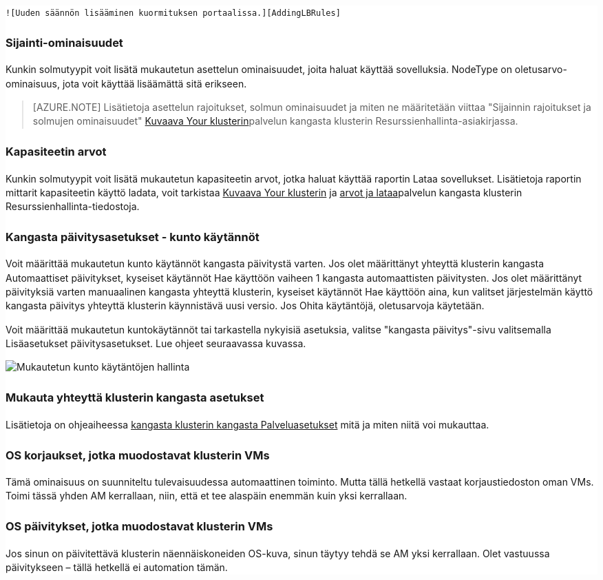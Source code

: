     ![Uuden säännön lisääminen kuormituksen portaalissa.][AddingLBRules]


### <a name="placement-properties"></a>Sijainti-ominaisuudet

Kunkin solmutyypit voit lisätä mukautetun asettelun ominaisuudet, joita haluat käyttää sovelluksia. NodeType on oletusarvo-ominaisuus, jota voit käyttää lisäämättä sitä erikseen.

>[AZURE.NOTE] Lisätietoja asettelun rajoitukset, solmun ominaisuudet ja miten ne määritetään viittaa "Sijainnin rajoitukset ja solmujen ominaisuudet" [Kuvaava Your klusterin](service-fabric-cluster-resource-manager-cluster-description.md)palvelun kangasta klusterin Resurssienhallinta-asiakirjassa.

### <a name="capacity-metrics"></a>Kapasiteetin arvot

Kunkin solmutyypit voit lisätä mukautetun kapasiteetin arvot, jotka haluat käyttää raportin Lataa sovellukset. Lisätietoja raportin mittarit kapasiteetin käyttö ladata, voit tarkistaa [Kuvaava Your klusterin](service-fabric-cluster-resource-manager-cluster-description.md) ja [arvot ja lataa](service-fabric-cluster-resource-manager-metrics.md)palvelun kangasta klusterin Resurssienhallinta-tiedostoja.

### <a name="fabric-upgrade-settings---health-polices"></a>Kangasta päivitysasetukset - kunto käytännöt

Voit määrittää mukautetun kunto käytännöt kangasta päivitystä varten. Jos olet määrittänyt yhteyttä klusterin kangasta Automaattiset päivitykset, kyseiset käytännöt Hae käyttöön vaiheen 1 kangasta automaattisten päivitysten.
Jos olet määrittänyt päivityksiä varten manuaalinen kangasta yhteyttä klusterin, kyseiset käytännöt Hae käyttöön aina, kun valitset järjestelmän käyttö kangasta päivitys yhteyttä klusterin käynnistävä uusi versio. Jos Ohita käytäntöjä, oletusarvoja käytetään.

Voit määrittää mukautetun kuntokäytännöt tai tarkastella nykyisiä asetuksia, valitse "kangasta päivitys"-sivu valitsemalla Lisäasetukset päivitysasetukset. Lue ohjeet seuraavassa kuvassa. 

![Mukautetun kunto käytäntöjen hallinta][HealthPolices]

### <a name="customize-fabric-settings-for-your-cluster"></a>Mukauta yhteyttä klusterin kangasta asetukset

Lisätietoja on ohjeaiheessa [kangasta klusterin kangasta Palveluasetukset](service-fabric-cluster-fabric-settings.md) mitä ja miten niitä voi mukauttaa.

### <a name="os-patches-on-the-vms-that-make-up-the-cluster"></a>OS korjaukset, jotka muodostavat klusterin VMs

Tämä ominaisuus on suunniteltu tulevaisuudessa automaattinen toiminto. Mutta tällä hetkellä vastaat korjaustiedoston oman VMs. Toimi tässä yhden AM kerrallaan, niin, että et tee alaspäin enemmän kuin yksi kerrallaan.

### <a name="os-upgrades-on-the-vms-that-make-up-the-cluster"></a>OS päivitykset, jotka muodostavat klusterin VMs

Jos sinun on päivitettävä klusterin näennäiskoneiden OS-kuva, sinun täytyy tehdä se AM yksi kerrallaan. Olet vastuussa päivitykseen – tällä hetkellä ei automation tämän.


[CertificateUpgrade]: ./media/service-fabric-cluster-upgrade/CertificateUpgrade2.png
[AddingProbes]: ./media/service-fabric-cluster-upgrade/addingProbes2.PNG
[AddingLBRules]: ./media/service-fabric-cluster-upgrade/addingLBRules.png
[HealthPolices]: ./media/service-fabric-cluster-upgrade/Manage_AutomodeWadvSettings.PNG
[ARMUpgradeMode]: ./media/service-fabric-cluster-upgrade/ARMUpgradeMode.PNG
[Create_Manualmode]: ./media/service-fabric-cluster-upgrade/Create_Manualmode.PNG
[Manage_Automaticmode]: ./media/service-fabric-cluster-upgrade/Manage_Automaticmode.PNG
